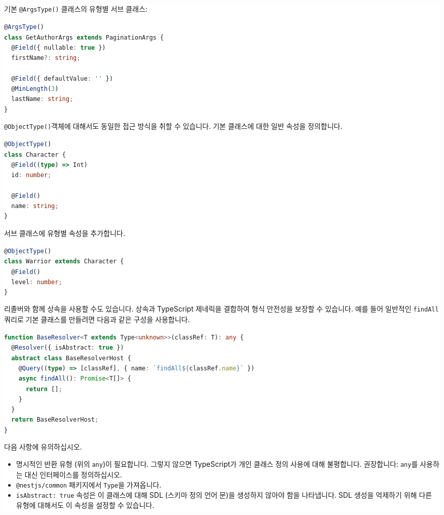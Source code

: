 기본 `@ArgsType()` 클래스의 유형별 서브 클래스:

```typescript
@ArgsType()
class GetAuthorArgs extends PaginationArgs {
  @Field({ nullable: true })
  firstName?: string;

  @Field({ defaultValue: '' })
  @MinLength(3)
  lastName: string;
}
```

`@ObjectType()`객체에 대해서도 동일한 접근 방식을 취할 수 있습니다. 기본 클래스에 대한 일반 속성을 정의합니다.

```typescript
@ObjectType()
class Character {
  @Field((type) => Int)
  id: number;

  @Field()
  name: string;
}
```

서브 클래스에 유형별 속성을 추가합니다.

```typescript
@ObjectType()
class Warrior extends Character {
  @Field()
  level: number;
}
```

리졸버와 함께 상속을 사용할 수도 있습니다. 상속과 TypeScript 제네릭을 결합하여 형식 안전성을 보장할 수 있습니다. 예를 들어 일반적인 `findAll` 쿼리로 기본 클래스를 만들려면 다음과 같은 구성을 사용합니다.

```typescript
function BaseResolver<T extends Type<unknown>>(classRef: T): any {
  @Resolver({ isAbstract: true })
  abstract class BaseResolverHost {
    @Query((type) => [classRef], { name: `findAll${classRef.name}` })
    async findAll(): Promise<T[]> {
      return [];
    }
  }
  return BaseResolverHost;
}
```

다음 사항에 유의하십시오.

- 명시적인 반환 유형 (위의 `any`)이 필요합니다. 그렇지 않으면 TypeScript가 개인 클래스 정의 사용에 대해 불평합니다. 권장합니다: `any`를 사용하는 대신 인터페이스를 정의하십시오.
- `@nestjs/common` 패키지에서 `Type`을 가져옵니다.
- `isAbstract: true` 속성은 이 클래스에 대해 SDL (스키마 정의 언어 문)을 생성하지 않아야 함을 나타냅니다. SDL 생성을 억제하기 위해 다른 유형에 대해서도 이 속성을 설정할 수 있습니다.
